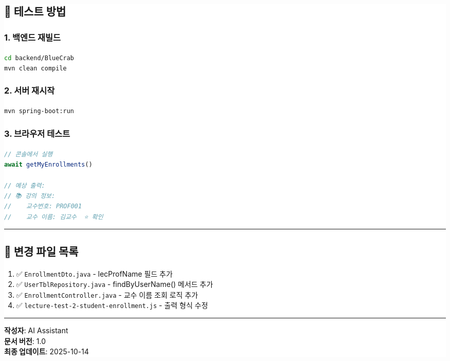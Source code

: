 
## 🧪 테스트 방법

### 1. 백엔드 재빌드
```bash
cd backend/BlueCrab
mvn clean compile
```

### 2. 서버 재시작
```bash
mvn spring-boot:run
```

### 3. 브라우저 테스트
```javascript
// 콘솔에서 실행
await getMyEnrollments()

// 예상 출력:
// 📚 강의 정보:
//    교수번호: PROF001
//    교수 이름: 김교수  ⭐ 확인
```

---

## 📝 변경 파일 목록

1. ✅ `EnrollmentDto.java` - lecProfName 필드 추가
2. ✅ `UserTblRepository.java` - findByUserName() 메서드 추가
3. ✅ `EnrollmentController.java` - 교수 이름 조회 로직 추가
4. ✅ `lecture-test-2-student-enrollment.js` - 출력 형식 수정

---

**작성자**: AI Assistant  
**문서 버전**: 1.0  
**최종 업데이트**: 2025-10-14
